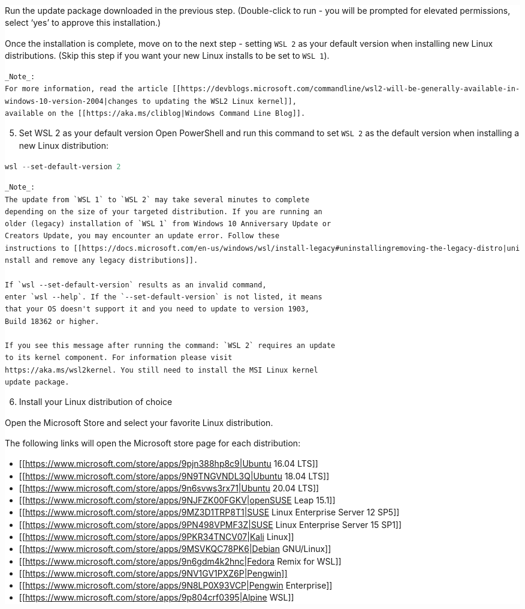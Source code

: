 Run the update package downloaded in the previous step. (Double-click to run -
you will be prompted for elevated permissions, select ‘yes’ to approve this
installation.)

Once the installation is complete, move on to the next step - setting `WSL 2` as
your default version when installing new Linux distributions. (Skip this step
if you want your new Linux installs to be set to `WSL 1`).

    _Note_:
    For more information, read the article [[https://devblogs.microsoft.com/commandline/wsl2-will-be-generally-available-in-windows-10-version-2004|changes to updating the WSL2 Linux kernel]],
    available on the [[https://aka.ms/cliblog|Windows Command Line Blog]].

5) Set WSL 2 as your default version
Open PowerShell and run this command to set `WSL 2` as the default version when
installing a new Linux distribution:

```PowerShell
wsl --set-default-version 2
```

    _Note_:
    The update from `WSL 1` to `WSL 2` may take several minutes to complete
    depending on the size of your targeted distribution. If you are running an
    older (legacy) installation of `WSL 1` from Windows 10 Anniversary Update or
    Creators Update, you may encounter an update error. Follow these
    instructions to [[https://docs.microsoft.com/en-us/windows/wsl/install-legacy#uninstallingremoving-the-legacy-distro|uninstall and remove any legacy distributions]].

    If `wsl --set-default-version` results as an invalid command,
    enter `wsl --help`. If the `--set-default-version` is not listed, it means
    that your OS doesn't support it and you need to update to version 1903,
    Build 18362 or higher.
    
    If you see this message after running the command: `WSL 2` requires an update
    to its kernel component. For information please visit
    https://aka.ms/wsl2kernel. You still need to install the MSI Linux kernel
    update package.

6) Install your Linux distribution of choice
    
Open the Microsoft Store and select your favorite Linux distribution.

The following links will open the Microsoft store page for each distribution:

- [[https://www.microsoft.com/store/apps/9pjn388hp8c9|Ubuntu 16.04 LTS]]
- [[https://www.microsoft.com/store/apps/9N9TNGVNDL3Q|Ubuntu 18.04 LTS]]
- [[https://www.microsoft.com/store/apps/9n6svws3rx71|Ubuntu 20.04 LTS]]
- [[https://www.microsoft.com/store/apps/9NJFZK00FGKV|openSUSE Leap 15.1]]
- [[https://www.microsoft.com/store/apps/9MZ3D1TRP8T1|SUSE Linux Enterprise Server 12 SP5]]
- [[https://www.microsoft.com/store/apps/9PN498VPMF3Z|SUSE Linux Enterprise Server 15 SP1]]
- [[https://www.microsoft.com/store/apps/9PKR34TNCV07|Kali Linux]]
- [[https://www.microsoft.com/store/apps/9MSVKQC78PK6|Debian GNU/Linux]]
- [[https://www.microsoft.com/store/apps/9n6gdm4k2hnc|Fedora Remix for WSL]]
- [[https://www.microsoft.com/store/apps/9NV1GV1PXZ6P|Pengwin]]
- [[https://www.microsoft.com/store/apps/9N8LP0X93VCP|Pengwin Enterprise]]
- [[https://www.microsoft.com/store/apps/9p804crf0395|Alpine WSL]]
